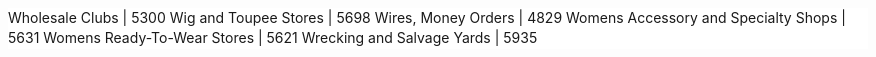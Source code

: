 Wholesale Clubs | 5300
Wig and Toupee Stores | 5698
Wires, Money Orders | 4829
Womens Accessory and Specialty Shops | 5631
Womens Ready-To-Wear Stores | 5621
Wrecking and Salvage Yards | 5935
